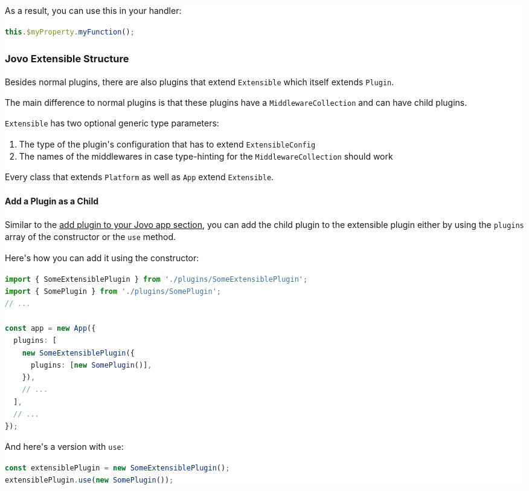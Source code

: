 As a result, you can use this in your handler:

```typescript
this.$myProperty.myFunction();
```

### Jovo Extensible Structure

Besides normal plugins, there are also plugins that extend `Extensible` which itself extends `Plugin`.

The main difference to normal plugins is that these plugins have a `MiddlewareCollection` and can have child plugins.

`Extensible` has two optional generic type parameters:

1. The type of the plugin's configuration that has to extend `ExtensibleConfig`
2. The names of the middlewares in case type-hinting for the `MiddlewareCollection` should work

Every class that extends `Platform` as well as `App` extend `Extensible`.

#### Add a Plugin as a Child

Similar to the [add plugin to your Jovo app section](#add-a-plugin-to-the-jovo-app), you can add the child plugin to the extensible plugin either by using the `plugins` array of the constructor or the `use` method.

Here's how you can add it using the constructor:

```typescript
import { SomeExtensiblePlugin } from './plugins/SomeExtensiblePlugin';
import { SomePlugin } from './plugins/SomePlugin';
// ...

const app = new App({
  plugins: [
    new SomeExtensiblePlugin({
      plugins: [new SomePlugin()],
    }),
    // ...
  ],
  // ...
});
```

And here's a version with `use`:

```typescript
const extensiblePlugin = new SomeExtensiblePlugin();
extensiblePlugin.use(new SomePlugin());
```
